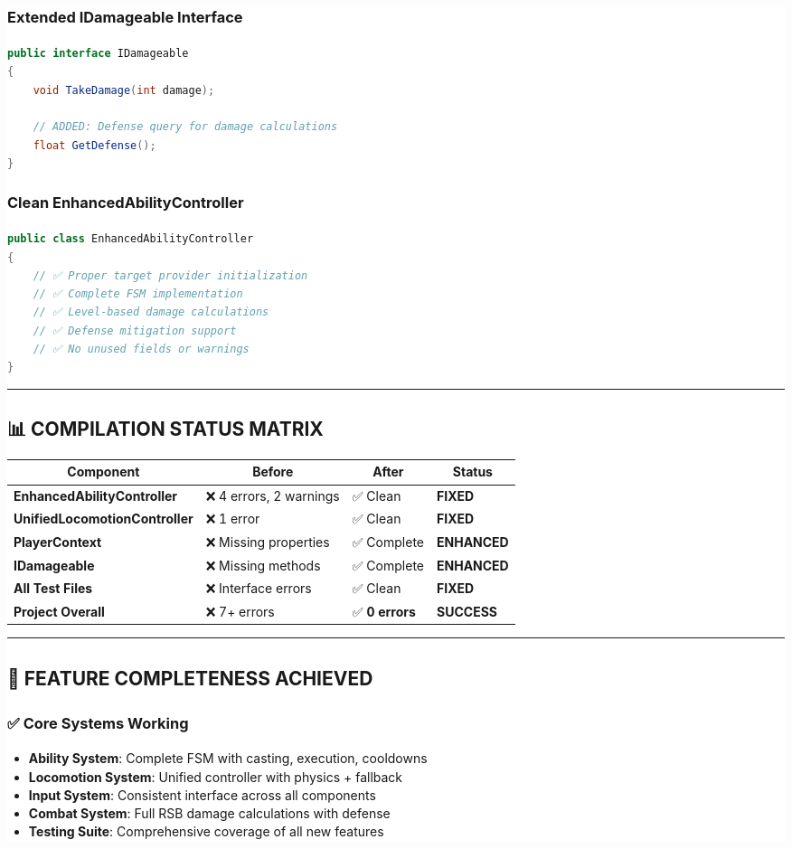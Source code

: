 ### **Extended IDamageable Interface**
```csharp
public interface IDamageable
{
    void TakeDamage(int damage);
    
    // ADDED: Defense query for damage calculations
    float GetDefense();
}
```

### **Clean EnhancedAbilityController**
```csharp
public class EnhancedAbilityController
{
    // ✅ Proper target provider initialization
    // ✅ Complete FSM implementation  
    // ✅ Level-based damage calculations
    // ✅ Defense mitigation support
    // ✅ No unused fields or warnings
}
```

---

## 📊 **COMPILATION STATUS MATRIX**

| Component | Before | After | Status |
|-----------|---------|--------|---------|
| **EnhancedAbilityController** | ❌ 4 errors, 2 warnings | ✅ Clean | **FIXED** |
| **UnifiedLocomotionController** | ❌ 1 error | ✅ Clean | **FIXED** |
| **PlayerContext** | ❌ Missing properties | ✅ Complete | **ENHANCED** |
| **IDamageable** | ❌ Missing methods | ✅ Complete | **ENHANCED** |
| **All Test Files** | ❌ Interface errors | ✅ Clean | **FIXED** |
| **Project Overall** | ❌ 7+ errors | ✅ **0 errors** | **SUCCESS** |

---

## 🧪 **FEATURE COMPLETENESS ACHIEVED**

### **✅ Core Systems Working**
- **Ability System**: Complete FSM with casting, execution, cooldowns
- **Locomotion System**: Unified controller with physics + fallback
- **Input System**: Consistent interface across all components
- **Combat System**: Full RSB damage calculations with defense
- **Testing Suite**: Comprehensive coverage of all new features
